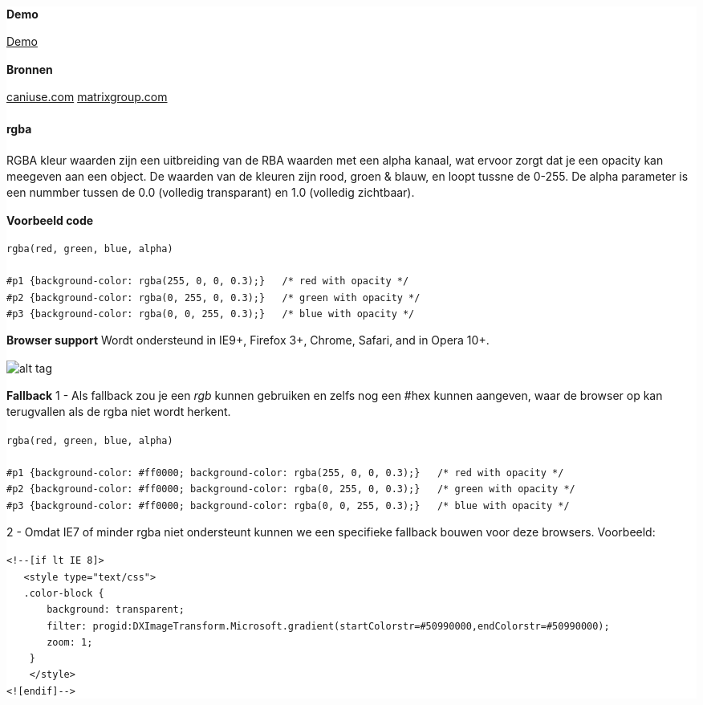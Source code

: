 
**Demo**

[Demo]()

**Bronnen**

[caniuse.com](http://caniuse.com/#search=box-sizing)
[matrixgroup.com](http://www.matrixgroup.net/snackoclock/2012/08/simple-box-sizing-border-box-fallback-for-ie/)


#### rgba
RGBA kleur waarden zijn een uitbreiding van de RBA waarden met een alpha kanaal, wat ervoor zorgt dat je een opacity kan meegeven aan een object. De waarden van de kleuren zijn rood, groen & blauw, en loopt tussne de 0-255. De alpha parameter is een nummber tussen de 0.0 (volledig transparant) en 1.0 (volledig zichtbaar).

**Voorbeeld code**
```
rgba(red, green, blue, alpha)

#p1 {background-color: rgba(255, 0, 0, 0.3);}   /* red with opacity */
#p2 {background-color: rgba(0, 255, 0, 0.3);}   /* green with opacity */
#p3 {background-color: rgba(0, 0, 255, 0.3);}   /* blue with opacity */
```

**Browser support**
Wordt ondersteund in IE9+, Firefox 3+, Chrome, Safari, and in Opera 10+.

![alt tag](https://raw.githubusercontent.com/sennykalidien/EW/master/browser-technologies/week2/opdracht1/images/rgba_browser.png)

**Fallback**
1 - Als fallback zou je een *rgb* kunnen gebruiken en zelfs nog een #hex kunnen aangeven, waar de browser op kan terugvallen als de rgba niet wordt herkent.

```
rgba(red, green, blue, alpha)

#p1 {background-color: #ff0000; background-color: rgba(255, 0, 0, 0.3);}   /* red with opacity */
#p2 {background-color: #ff0000; background-color: rgba(0, 255, 0, 0.3);}   /* green with opacity */
#p3 {background-color: #ff0000; background-color: rgba(0, 0, 255, 0.3);}   /* blue with opacity */
```

2 - Omdat IE7 of minder rgba niet ondersteunt kunnen we een specifieke fallback bouwen voor deze browsers. Voorbeeld: 

```
<!--[if lt IE 8]>
   <style type="text/css">
   .color-block { 
       background: transparent;
       filter: progid:DXImageTransform.Microsoft.gradient(startColorstr=#50990000,endColorstr=#50990000); 
       zoom: 1;
    } 
    </style>
<![endif]-->
```
